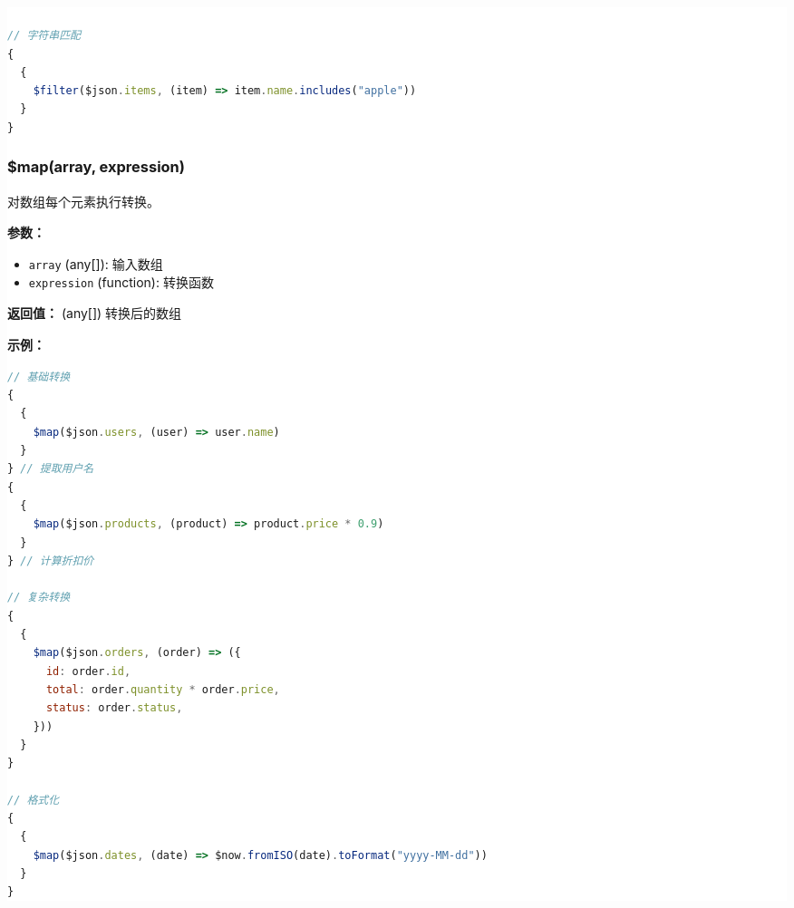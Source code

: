 ```javascript

// 字符串匹配
{
  {
    $filter($json.items, (item) => item.name.includes("apple"))
  }
}
```

### $map(array, expression)

对数组每个元素执行转换。

**参数：**

- `array` (any[]): 输入数组
- `expression` (function): 转换函数

**返回值：** (any[]) 转换后的数组

**示例：**

```javascript
// 基础转换
{
  {
    $map($json.users, (user) => user.name)
  }
} // 提取用户名
{
  {
    $map($json.products, (product) => product.price * 0.9)
  }
} // 计算折扣价

// 复杂转换
{
  {
    $map($json.orders, (order) => ({
      id: order.id,
      total: order.quantity * order.price,
      status: order.status,
    }))
  }
}

// 格式化
{
  {
    $map($json.dates, (date) => $now.fromISO(date).toFormat("yyyy-MM-dd"))
  }
}
```
